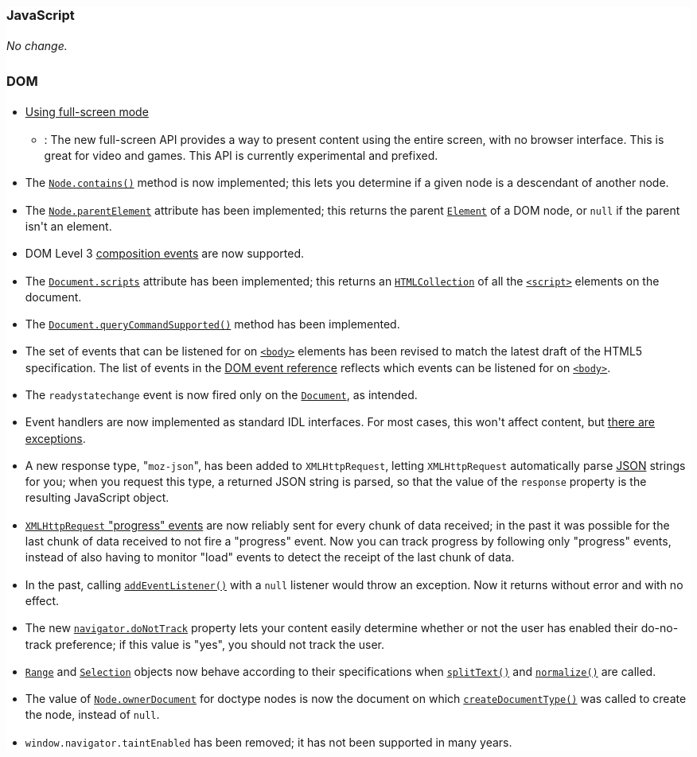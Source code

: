 ### JavaScript

_No change._

### DOM

- [Using full-screen mode](/es/docs/DOM/Using_full-screen_mode)
  - : The new full-screen API provides a way to present content using the entire screen, with no browser interface. This is great for video and games. This API is currently experimental and prefixed.



- The [`Node.contains()`](/es/docs/Web/API/Node/contains) method is now implemented; this lets you determine if a given node is a descendant of another node.
- The [`Node.parentElement`](/es/docs/Web/API/Node/parentElement) attribute has been implemented; this returns the parent [`Element`](/es/docs/Web/API/Element) of a DOM node, or `null` if the parent isn't an element.
- DOM Level 3 [composition events](/es/docs/DOM/CompositionEvent) are now supported.
- The [`Document.scripts`](/es/docs/Web/API/Document/scripts) attribute has been implemented; this returns an [`HTMLCollection`](/es/docs/Web/API/HTMLCollection) of all the [`<script>`](/es/docs/Web/HTML/Element/script) elements on the document.
- The [`Document.queryCommandSupported()`](/es/docs/Web/API/Document/queryCommandSupported) method has been implemented.
- The set of events that can be listened for on [`<body>`](/es/docs/Web/HTML/Element/body) elements has been revised to match the latest draft of the HTML5 specification. The list of events in the [DOM event reference](/es/docs/DOM/DOM_event_reference) reflects which events can be listened for on [`<body>`](/es/docs/Web/HTML/Element/body).
- The `readystatechange` event is now fired only on the [`Document`](/es/docs/Web/API/Document), as intended.
- Event handlers are now implemented as standard IDL interfaces. For most cases, this won't affect content, but [there are exceptions](/es/docs/DOM/DOM_event_handlers#Event_handler_changes_in_Firefox_9).
- A new response type, "`moz-json`", has been added to `XMLHttpRequest`, letting `XMLHttpRequest` automatically parse [JSON](/es/docs/JSON) strings for you; when you request this type, a returned JSON string is parsed, so that the value of the `response` property is the resulting JavaScript object.
- [`XMLHttpRequest` "progress" events](/es/docs/DOM/XMLHttpRequest/Using_XMLHttpRequest#Monitoring_progress) are now reliably sent for every chunk of data received; in the past it was possible for the last chunk of data received to not fire a "progress" event. Now you can track progress by following only "progress" events, instead of also having to monitor "load" events to detect the receipt of the last chunk of data.
- In the past, calling [`addEventListener()`](/es/docs/DOM/element.addEventListener) with a `null` listener would throw an exception. Now it returns without error and with no effect.
- The new [`navigator.doNotTrack`](/es/docs/Web/API/Navigator/doNotTrack) property lets your content easily determine whether or not the user has enabled their do-no-track preference; if this value is "yes", you should not track the user.
- [`Range`](/es/docs/Web/API/Range) and [`Selection`](/es/docs/Web/API/Selection) objects now behave according to their specifications when [`splitText()`](/es/docs/Web/API/Text/splitText) and [`normalize()`](/es/docs/Web/API/Node/normalize) are called.
- The value of [`Node.ownerDocument`](/es/docs/Web/API/Node/ownerDocument) for doctype nodes is now the document on which [`createDocumentType()`](/es/docs/DOM/DOMImplementation.createDocumentType) was called to create the node, instead of `null`.
- `window.navigator.taintEnabled` has been removed; it has not been supported in many years.
